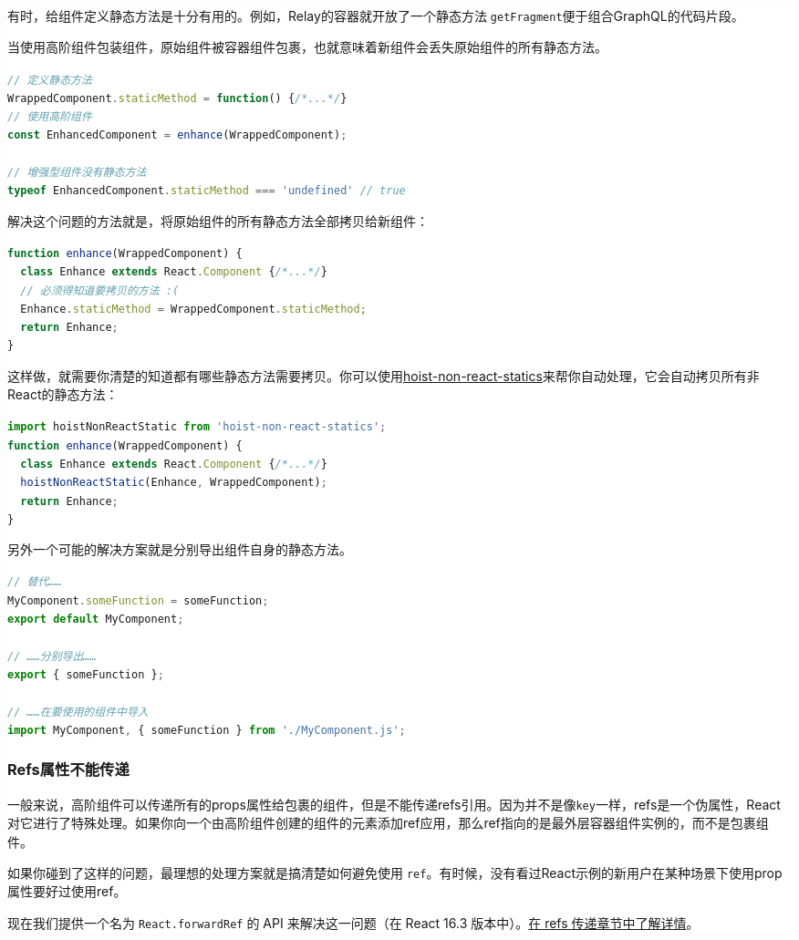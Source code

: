 有时，给组件定义静态方法是十分有用的。例如，Relay的容器就开放了一个静态方法 `getFragment`便于组合GraphQL的代码片段。

当使用高阶组件包装组件，原始组件被容器组件包裹，也就意味着新组件会丢失原始组件的所有静态方法。

```js
// 定义静态方法
WrappedComponent.staticMethod = function() {/*...*/}
// 使用高阶组件
const EnhancedComponent = enhance(WrappedComponent);

// 增强型组件没有静态方法
typeof EnhancedComponent.staticMethod === 'undefined' // true
```

解决这个问题的方法就是，将原始组件的所有静态方法全部拷贝给新组件：

```js
function enhance(WrappedComponent) {
  class Enhance extends React.Component {/*...*/}
  // 必须得知道要拷贝的方法 :(
  Enhance.staticMethod = WrappedComponent.staticMethod;
  return Enhance;
}
```

这样做，就需要你清楚的知道都有哪些静态方法需要拷贝。你可以使用[hoist-non-react-statics](https://github.com/mridgway/hoist-non-react-statics)来帮你自动处理，它会自动拷贝所有非React的静态方法：

```js
import hoistNonReactStatic from 'hoist-non-react-statics';
function enhance(WrappedComponent) {
  class Enhance extends React.Component {/*...*/}
  hoistNonReactStatic(Enhance, WrappedComponent);
  return Enhance;
}
```

另外一个可能的解决方案就是分别导出组件自身的静态方法。

```js
// 替代……
MyComponent.someFunction = someFunction;
export default MyComponent;

// ……分别导出……
export { someFunction };

// ……在要使用的组件中导入
import MyComponent, { someFunction } from './MyComponent.js';
```

### Refs属性不能传递

一般来说，高阶组件可以传递所有的props属性给包裹的组件，但是不能传递refs引用。因为并不是像`key`一样，refs是一个伪属性，React对它进行了特殊处理。如果你向一个由高阶组件创建的组件的元素添加ref应用，那么ref指向的是最外层容器组件实例的，而不是包裹组件。

如果你碰到了这样的问题，最理想的处理方案就是搞清楚如何避免使用 `ref`。有时候，没有看过React示例的新用户在某种场景下使用prop属性要好过使用ref。

现在我们提供一个名为 `React.forwardRef` 的 API 来解决这一问题（在 React 16.3 版本中）。[在 refs 传递章节中了解详情](/docs/forwarding-refs.html)。
